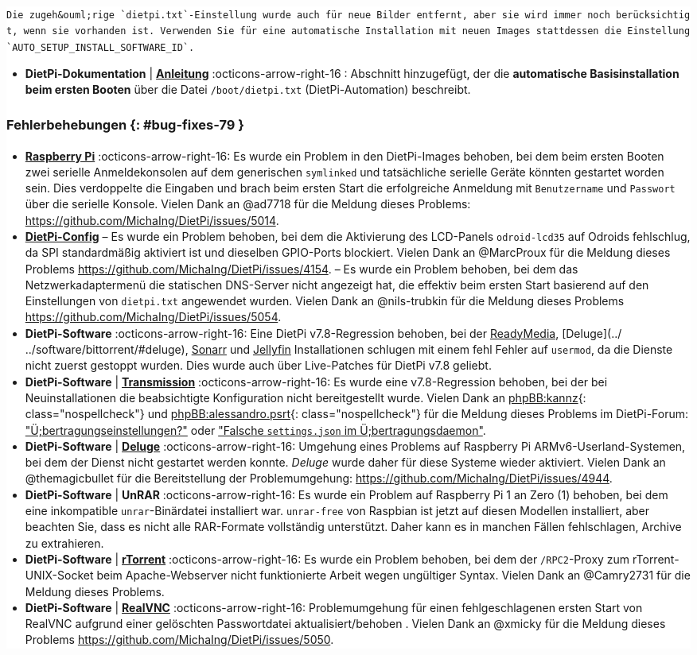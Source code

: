     Die zugeh&ouml;rige `dietpi.txt`-Einstellung wurde auch für neue Bilder entfernt, aber sie wird immer noch berücksichtigt, wenn sie vorhanden ist. Verwenden Sie für eine automatische Installation mit neuen Images stattdessen die Einstellung `AUTO_SETUP_INSTALL_SOFTWARE_ID`.

- **DietPi-Dokumentation** | [**Anleitung**](../../usage/#how-to-do-an-automatic-base-installation-at-first-boot-dietpi-automation) :octicons-arrow-right-16 : Abschnitt hinzugefügt, der die **automatische Basisinstallation beim ersten Booten** über die Datei `/boot/dietpi.txt` (DietPi-Automation) beschreibt.

### Fehlerbehebungen {: #bug-fixes-79 }

- [**Raspberry Pi**](../../hardware/#raspberry-pi) :octicons-arrow-right-16: Es wurde ein Problem in den DietPi-Images behoben, bei dem beim ersten Booten zwei serielle Anmeldekonsolen auf dem generischen `symlinked` und tatsächliche serielle Geräte k&ouml;nnten gestartet worden sein. Dies verdoppelte die Eingaben und brach beim ersten Start die erfolgreiche Anmeldung mit `Benutzername` und `Passwort` über die serielle Konsole. Vielen Dank an @ad7718 für die Meldung dieses Problems: <https://github.com/MichaIng/DietPi/issues/5014>.
- [**DietPi-Config**](../../dietpi_tools/#dietpi-configuration)
    – Es wurde ein Problem behoben, bei dem die Aktivierung des LCD-Panels `odroid-lcd35` auf Odroids fehlschlug, da SPI standardmä&szlig;ig aktiviert ist und dieselben GPIO-Ports blockiert. Vielen Dank an @MarcProux für die Meldung dieses Problems <https://github.com/MichaIng/DietPi/issues/4154>.
    – Es wurde ein Problem behoben, bei dem das Netzwerkadaptermenü die statischen DNS-Server nicht angezeigt hat, die effektiv beim ersten Start basierend auf den Einstellungen von `dietpi.txt` angewendet wurden. Vielen Dank an @nils-trubkin für die Meldung dieses Problems <https://github.com/MichaIng/DietPi/issues/5054>.
- **DietPi-Software** :octicons-arrow-right-16: Eine DietPi v7.8-Regression behoben, bei der [ReadyMedia](../../software/media/#readymedia), [Deluge](../ ../software/bittorrent/#deluge), [Sonarr](../../software/bittorrent/#sonarr) und [Jellyfin](../../software/media/#jellyfin) Installationen schlugen mit einem fehl Fehler auf `usermod`, da die Dienste nicht zuerst gestoppt wurden. Dies wurde auch über Live-Patches für DietPi v7.8 geliebt.
- **DietPi-Software** | [**Transmission**](../../software/bittorrent/#transmission) :octicons-arrow-right-16: Es wurde eine v7.8-Regression behoben, bei der bei Neuinstallationen die beabsichtigte Konfiguration nicht bereitgestellt wurde. Vielen Dank an [phpBB:kannz](https://dietpi.com/phpbb/memberlist.php?username=kannz){: class="nospellcheck"} und [phpBB:alessandro.psrt](https://dietpi.com/phpbb/memberlist.php?username=alessandro.psrt){: class="nospellcheck"} für die Meldung dieses Problems im DietPi-Forum: ["Ü;bertragungseinstellungen?"](https://dietpi.com/phpbb/viewtopic.php?t=9567) oder ["Falsche `settings.json` im Ü;bertragungsdaemon"](https://dietpi.com/phpbb/viewtopic.php?t=9683).
- **DietPi-Software** | [**Deluge**](../../software/bittorrent/#deluge) :octicons-arrow-right-16: Umgehung eines Problems auf Raspberry Pi ARMv6-Userland-Systemen, bei dem der Dienst nicht gestartet werden konnte. _Deluge_ wurde daher für diese Systeme wieder aktiviert. Vielen Dank an @themagicbullet für die Bereitstellung der Problemumgehung: <https://github.com/MichaIng/DietPi/issues/4944>.
- **DietPi-Software** | **UnRAR** :octicons-arrow-right-16: Es wurde ein Problem auf Raspberry Pi 1 an Zero (1) behoben, bei dem eine inkompatible `unrar`-Binärdatei installiert war. `unrar-free` von Raspbian ist jetzt auf diesen Modellen installiert, aber beachten Sie, dass es nicht alle RAR-Formate vollständig unterstützt. Daher kann es in manchen Fällen fehlschlagen, Archive zu extrahieren.
- **DietPi-Software** | [**rTorrent**](../../software/bittorrent/#rtorrent) :octicons-arrow-right-16: Es wurde ein Problem behoben, bei dem der `/RPC2`-Proxy zum rTorrent-UNIX-Socket beim Apache-Webserver nicht funktionierte Arbeit wegen ungültiger Syntax. Vielen Dank an @Camry2731 für die Meldung dieses Problems.
- **DietPi-Software** | [**RealVNC**](../../software/remote_desktop/#realvnc-server) :octicons-arrow-right-16: Problemumgehung für einen fehlgeschlagenen ersten Start von RealVNC aufgrund einer gel&ouml;schten Passwortdatei aktualisiert/behoben . Vielen Dank an @xmicky für die Meldung dieses Problems <https://github.com/MichaIng/DietPi/issues/5050>.
